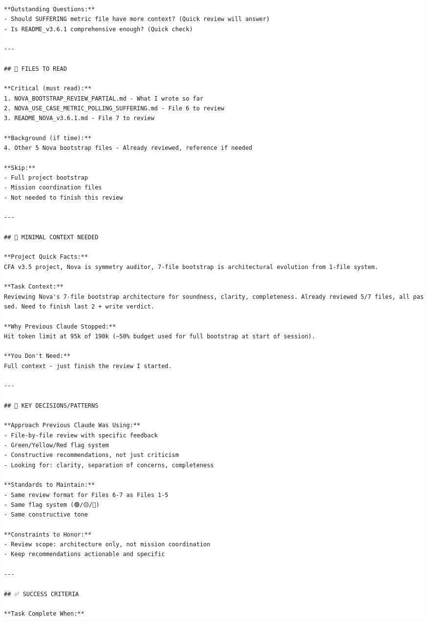 ```
**Outstanding Questions:**
- Should SUFFERING metric file have more context? (Quick review will answer)
- Is README_v3.6.1 comprehensive enough? (Quick check)

---

## 📂 FILES TO READ

**Critical (must read):**
1. NOVA_BOOTSTRAP_REVIEW_PARTIAL.md - What I wrote so far
2. NOVA_USE_CASE_METRIC_POLLING_SUFFERING.md - File 6 to review
3. README_NOVA_v3.6.1.md - File 7 to review

**Background (if time):**
4. Other 5 Nova bootstrap files - Already reviewed, reference if needed

**Skip:**
- Full project bootstrap
- Mission coordination files
- Not needed to finish this review

---

## 🎯 MINIMAL CONTEXT NEEDED

**Project Quick Facts:**
CFA v3.5 project, Nova is symmetry auditor, 7-file bootstrap is architectural evolution from 1-file system.

**Task Context:**
Reviewing Nova's 7-file bootstrap architecture for soundness, clarity, completeness. Already reviewed 5/7 files, all passed. Need to finish last 2 + write verdict.

**Why Previous Claude Stopped:**
Hit token limit at 95k of 190k (~50% budget used for full bootstrap at start of session).

**You Don't Need:**
Full context - just finish the review I started.

---

## 🔑 KEY DECISIONS/PATTERNS

**Approach Previous Claude Was Using:**
- File-by-file review with specific feedback
- Green/Yellow/Red flag system
- Constructive recommendations, not just criticism
- Looking for: clarity, separation of concerns, completeness

**Standards to Maintain:**
- Same review format for Files 6-7 as Files 1-5
- Same flag system (🟢/🟡/🔴)
- Same constructive tone

**Constraints to Honor:**
- Review scope: architecture only, not mission coordination
- Keep recommendations actionable and specific

---

## ✅ SUCCESS CRITERIA

**Task Complete When:**
```